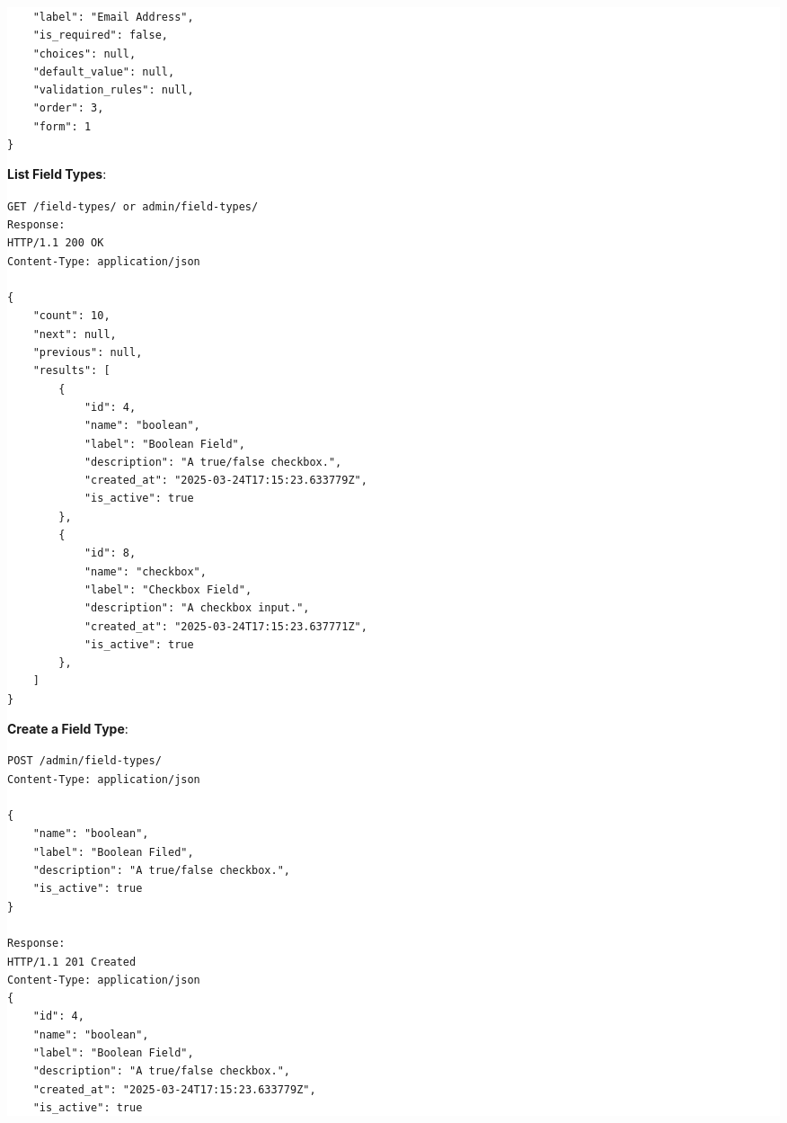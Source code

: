 ```text
    "label": "Email Address",
    "is_required": false,
    "choices": null,
    "default_value": null,
    "validation_rules": null,
    "order": 3,
    "form": 1
}
```

**List Field Types**:
```text
GET /field-types/ or admin/field-types/
Response:
HTTP/1.1 200 OK
Content-Type: application/json

{
    "count": 10,
    "next": null,
    "previous": null,
    "results": [
        {
            "id": 4,
            "name": "boolean",
            "label": "Boolean Field",
            "description": "A true/false checkbox.",
            "created_at": "2025-03-24T17:15:23.633779Z",
            "is_active": true
        },
        {
            "id": 8,
            "name": "checkbox",
            "label": "Checkbox Field",
            "description": "A checkbox input.",
            "created_at": "2025-03-24T17:15:23.637771Z",
            "is_active": true
        },
    ]
}
```

**Create a Field Type**:
```text
POST /admin/field-types/
Content-Type: application/json

{
    "name": "boolean",
    "label": "Boolean Filed",
    "description": "A true/false checkbox.",
    "is_active": true
}

Response:
HTTP/1.1 201 Created
Content-Type: application/json
{
    "id": 4,
    "name": "boolean",
    "label": "Boolean Field",
    "description": "A true/false checkbox.",
    "created_at": "2025-03-24T17:15:23.633779Z",
    "is_active": true
```